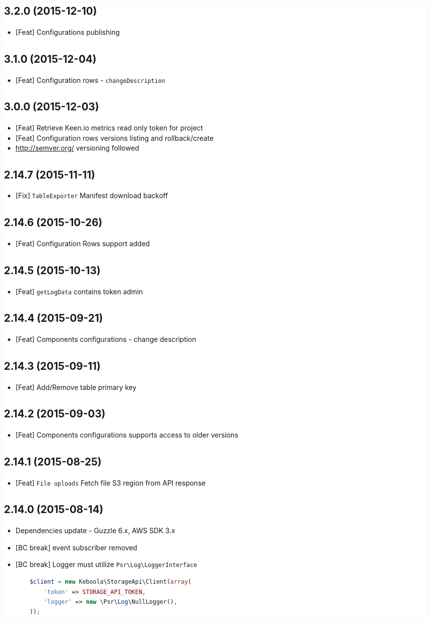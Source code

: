 ## 3.2.0 (2015-12-10)
  * [Feat] Configurations publishing

## 3.1.0 (2015-12-04)
  * [Feat] Configuration rows - `changeDescription`

## 3.0.0 (2015-12-03)
  * [Feat] Retrieve Keen.io metrics read only token for project
  * [Feat] Configuration rows versions listing and rollback/create
  * http://semver.org/ versioning followed

## 2.14.7 (2015-11-11)
  * [Fix] `TableExporter` Manifest download backoff

## 2.14.6 (2015-10-26)
  * [Feat] Configuration Rows support added

## 2.14.5 (2015-10-13)
  * [Feat] `getLogData` contains token admin

## 2.14.4 (2015-09-21)
  * [Feat] Components configurations - change description

## 2.14.3 (2015-09-11)
  * [Feat] Add/Remove table primary key

## 2.14.2 (2015-09-03)
  * [Feat] Components configurations supports access to older versions

## 2.14.1 (2015-08-25)
  * [Feat] `File uploads` Fetch file S3 region from API response

## 2.14.0 (2015-08-14)
  * Dependencies update - Guzzle 6.x, AWS SDK 3.x
  * [BC break] event subscriber removed
  * [BC break] Logger must utilize `Psr\Log\LoggerInterface`

    ```php
        $client = new Keboola\StorageApi\Client(array(
            'token' => STORAGE_API_TOKEN,
            'logger' => new \Psr\Log\NullLogger(),
        ));
    ```
